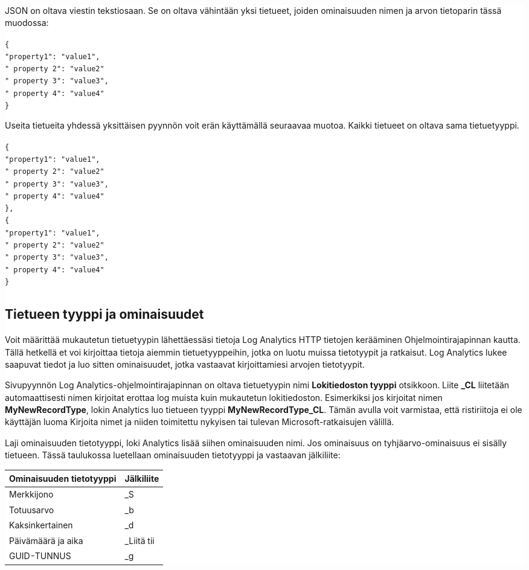 JSON on oltava viestin tekstiosaan. Se on oltava vähintään yksi tietueet, joiden ominaisuuden nimen ja arvon tietoparin tässä muodossa:

```
{
"property1": "value1",
" property 2": "value2"
" property 3": "value3",
" property 4": "value4"
}
```

Useita tietueita yhdessä yksittäisen pyynnön voit erän käyttämällä seuraavaa muotoa. Kaikki tietueet on oltava sama tietuetyyppi.

```
{
"property1": "value1",
" property 2": "value2"
" property 3": "value3",
" property 4": "value4"
},
{
"property1": "value1",
" property 2": "value2"
" property 3": "value3",
" property 4": "value4"
}
```

## <a name="record-type-and-properties"></a>Tietueen tyyppi ja ominaisuudet

Voit määrittää mukautetun tietuetyypin lähettäessäsi tietoja Log Analytics HTTP tietojen kerääminen Ohjelmointirajapinnan kautta. Tällä hetkellä et voi kirjoittaa tietoja aiemmin tietuetyyppeihin, jotka on luotu muissa tietotyypit ja ratkaisut. Log Analytics lukee saapuvat tiedot ja luo sitten ominaisuudet, jotka vastaavat kirjoittamiesi arvojen tietotyypit.

Sivupyynnön Log Analytics-ohjelmointirajapinnan on oltava tietuetyypin nimi **Lokitiedoston tyyppi** otsikkoon. Liite **_CL** liitetään automaattisesti nimen kirjoitat erottaa log muista kuin mukautetun lokitiedoston. Esimerkiksi jos kirjoitat nimen **MyNewRecordType**, lokin Analytics luo tietueen tyyppi **MyNewRecordType_CL**. Tämän avulla voit varmistaa, että ristiriitoja ei ole käyttäjän luoma Kirjoita nimet ja niiden toimitettu nykyisen tai tulevan Microsoft-ratkaisujen välillä.

Laji ominaisuuden tietotyyppi, loki Analytics lisää siihen ominaisuuden nimi. Jos ominaisuus on tyhjäarvo-ominaisuus ei sisälly tietueen. Tässä taulukossa luetellaan ominaisuuden tietotyyppi ja vastaavan jälkiliite:

| Ominaisuuden tietotyyppi | Jälkiliite |
|:--|:--|
| Merkkijono    | _S |
| Totuusarvo   | _b |
| Kaksinkertainen    | _d |
| Päivämäärä ja aika | _Liitä tii |
| GUID-TUNNUS      | _g |
